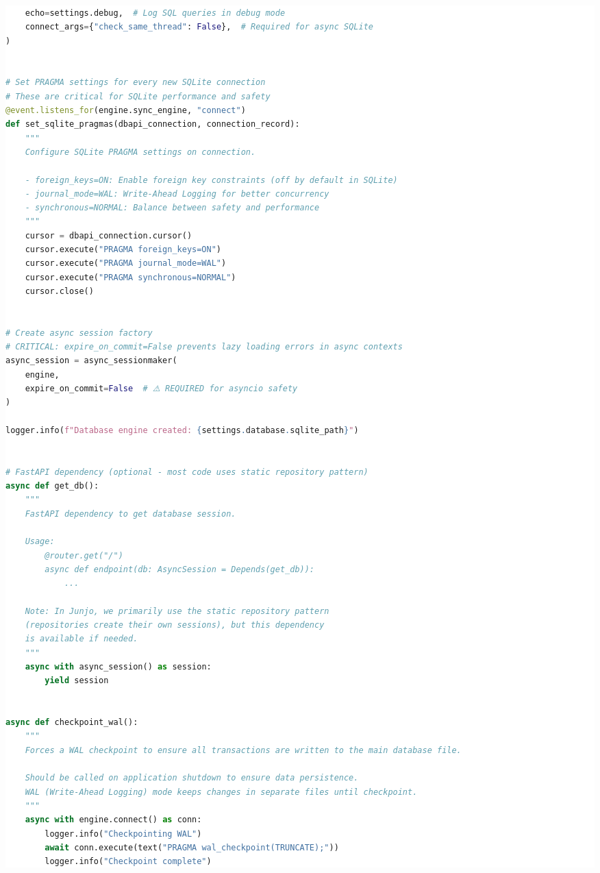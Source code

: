 ```python
    echo=settings.debug,  # Log SQL queries in debug mode
    connect_args={"check_same_thread": False},  # Required for async SQLite
)


# Set PRAGMA settings for every new SQLite connection
# These are critical for SQLite performance and safety
@event.listens_for(engine.sync_engine, "connect")
def set_sqlite_pragmas(dbapi_connection, connection_record):
    """
    Configure SQLite PRAGMA settings on connection.

    - foreign_keys=ON: Enable foreign key constraints (off by default in SQLite)
    - journal_mode=WAL: Write-Ahead Logging for better concurrency
    - synchronous=NORMAL: Balance between safety and performance
    """
    cursor = dbapi_connection.cursor()
    cursor.execute("PRAGMA foreign_keys=ON")
    cursor.execute("PRAGMA journal_mode=WAL")
    cursor.execute("PRAGMA synchronous=NORMAL")
    cursor.close()


# Create async session factory
# CRITICAL: expire_on_commit=False prevents lazy loading errors in async contexts
async_session = async_sessionmaker(
    engine,
    expire_on_commit=False  # ⚠️ REQUIRED for asyncio safety
)

logger.info(f"Database engine created: {settings.database.sqlite_path}")


# FastAPI dependency (optional - most code uses static repository pattern)
async def get_db():
    """
    FastAPI dependency to get database session.

    Usage:
        @router.get("/")
        async def endpoint(db: AsyncSession = Depends(get_db)):
            ...

    Note: In Junjo, we primarily use the static repository pattern
    (repositories create their own sessions), but this dependency
    is available if needed.
    """
    async with async_session() as session:
        yield session


async def checkpoint_wal():
    """
    Forces a WAL checkpoint to ensure all transactions are written to the main database file.

    Should be called on application shutdown to ensure data persistence.
    WAL (Write-Ahead Logging) mode keeps changes in separate files until checkpoint.
    """
    async with engine.connect() as conn:
        logger.info("Checkpointing WAL")
        await conn.execute(text("PRAGMA wal_checkpoint(TRUNCATE);"))
        logger.info("Checkpoint complete")
```